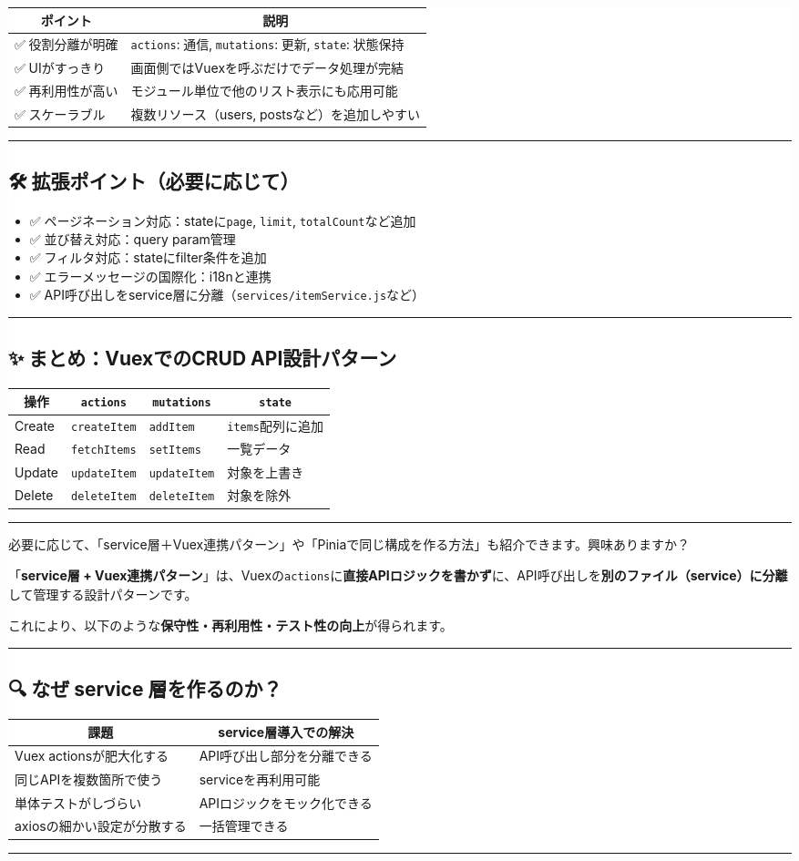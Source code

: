 | ポイント      | 説明                                            |
| --------- | --------------------------------------------- |
| ✅ 役割分離が明確 | `actions`: 通信, `mutations`: 更新, `state`: 状態保持 |
| ✅ UIがすっきり | 画面側ではVuexを呼ぶだけでデータ処理が完結                       |
| ✅ 再利用性が高い | モジュール単位で他のリスト表示にも応用可能                         |
| ✅ スケーラブル  | 複数リソース（users, postsなど）を追加しやすい                 |

---

## 🛠 拡張ポイント（必要に応じて）

* ✅ ページネーション対応：stateに`page`, `limit`, `totalCount`など追加
* ✅ 並び替え対応：query param管理
* ✅ フィルタ対応：stateにfilter条件を追加
* ✅ エラーメッセージの国際化：i18nと連携
* ✅ API呼び出しをservice層に分離（`services/itemService.js`など）

---

## ✨ まとめ：VuexでのCRUD API設計パターン

| 操作     | `actions`    | `mutations`  | `state`      |
| ------ | ------------ | ------------ | ------------ |
| Create | `createItem` | `addItem`    | `items`配列に追加 |
| Read   | `fetchItems` | `setItems`   | 一覧データ        |
| Update | `updateItem` | `updateItem` | 対象を上書き       |
| Delete | `deleteItem` | `deleteItem` | 対象を除外        |

---

必要に応じて、「service層＋Vuex連携パターン」や「Piniaで同じ構成を作る方法」も紹介できます。興味ありますか？

「**service層 + Vuex連携パターン**」は、Vuexの`actions`に**直接APIロジックを書かず**に、API呼び出しを**別のファイル（service）に分離**して管理する設計パターンです。

これにより、以下のような**保守性・再利用性・テスト性の向上**が得られます。

---

## 🔍 なぜ service 層を作るのか？

| 課題                 | service層導入での解決  |
| ------------------ | --------------- |
| Vuex actionsが肥大化する | API呼び出し部分を分離できる |
| 同じAPIを複数箇所で使う      | serviceを再利用可能   |
| 単体テストがしづらい         | APIロジックをモック化できる |
| axiosの細かい設定が分散する   | 一括管理できる         |

---